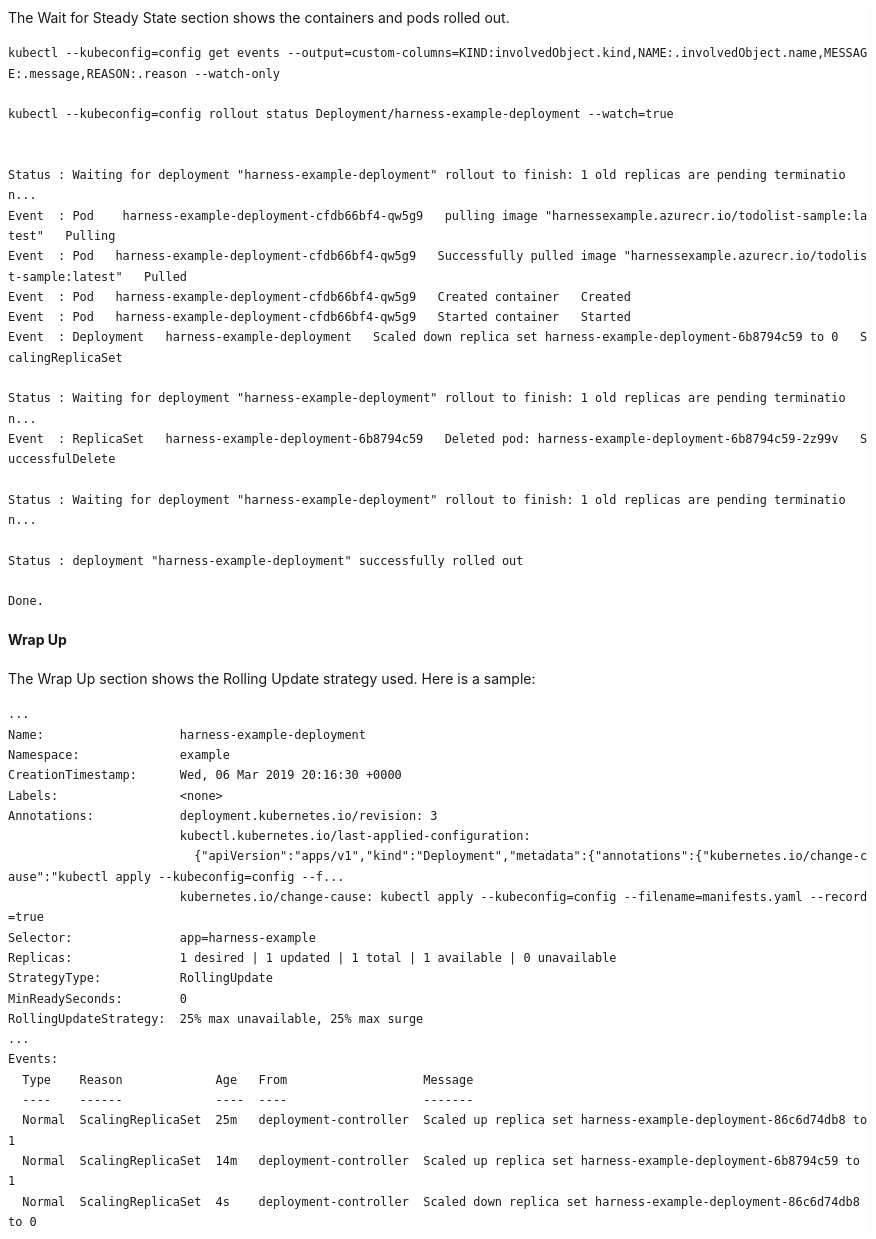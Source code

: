 The Wait for Steady State section shows the containers and pods rolled out.


```
kubectl --kubeconfig=config get events --output=custom-columns=KIND:involvedObject.kind,NAME:.involvedObject.name,MESSAGE:.message,REASON:.reason --watch-only  
  
kubectl --kubeconfig=config rollout status Deployment/harness-example-deployment --watch=true  
  
  
Status : Waiting for deployment "harness-example-deployment" rollout to finish: 1 old replicas are pending termination...  
Event  : Pod    harness-example-deployment-cfdb66bf4-qw5g9   pulling image "harnessexample.azurecr.io/todolist-sample:latest"   Pulling  
Event  : Pod   harness-example-deployment-cfdb66bf4-qw5g9   Successfully pulled image "harnessexample.azurecr.io/todolist-sample:latest"   Pulled  
Event  : Pod   harness-example-deployment-cfdb66bf4-qw5g9   Created container   Created  
Event  : Pod   harness-example-deployment-cfdb66bf4-qw5g9   Started container   Started  
Event  : Deployment   harness-example-deployment   Scaled down replica set harness-example-deployment-6b8794c59 to 0   ScalingReplicaSet  
  
Status : Waiting for deployment "harness-example-deployment" rollout to finish: 1 old replicas are pending termination...  
Event  : ReplicaSet   harness-example-deployment-6b8794c59   Deleted pod: harness-example-deployment-6b8794c59-2z99v   SuccessfulDelete  
  
Status : Waiting for deployment "harness-example-deployment" rollout to finish: 1 old replicas are pending termination...  
  
Status : deployment "harness-example-deployment" successfully rolled out  
  
Done.
```
#### Wrap Up

The Wrap Up section shows the Rolling Update strategy used. Here is a sample:


```
...  
Name:                   harness-example-deployment  
Namespace:              example  
CreationTimestamp:      Wed, 06 Mar 2019 20:16:30 +0000  
Labels:                 <none>  
Annotations:            deployment.kubernetes.io/revision: 3  
                        kubectl.kubernetes.io/last-applied-configuration:  
                          {"apiVersion":"apps/v1","kind":"Deployment","metadata":{"annotations":{"kubernetes.io/change-cause":"kubectl apply --kubeconfig=config --f...  
                        kubernetes.io/change-cause: kubectl apply --kubeconfig=config --filename=manifests.yaml --record=true  
Selector:               app=harness-example  
Replicas:               1 desired | 1 updated | 1 total | 1 available | 0 unavailable  
StrategyType:           RollingUpdate  
MinReadySeconds:        0  
RollingUpdateStrategy:  25% max unavailable, 25% max surge  
...  
Events:  
  Type    Reason             Age   From                   Message  
  ----    ------             ----  ----                   -------  
  Normal  ScalingReplicaSet  25m   deployment-controller  Scaled up replica set harness-example-deployment-86c6d74db8 to 1  
  Normal  ScalingReplicaSet  14m   deployment-controller  Scaled up replica set harness-example-deployment-6b8794c59 to 1  
  Normal  ScalingReplicaSet  4s    deployment-controller  Scaled down replica set harness-example-deployment-86c6d74db8 to 0  
```